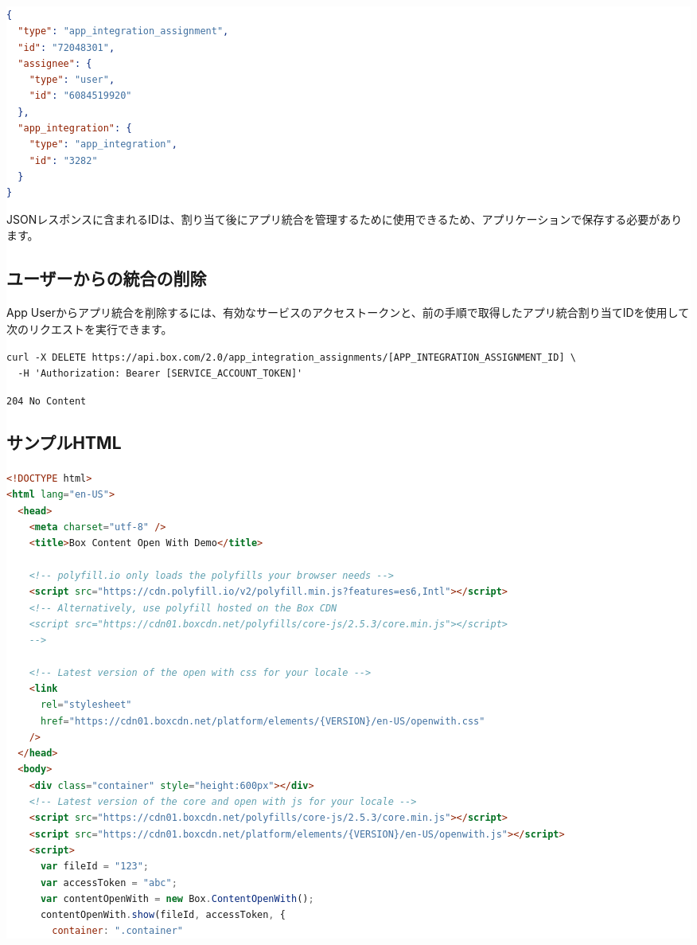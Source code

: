```json
{
  "type": "app_integration_assignment",
  "id": "72048301",
  "assignee": {
    "type": "user",
    "id": "6084519920"
  },
  "app_integration": {
    "type": "app_integration",
    "id": "3282"
  }
}
```

JSONレスポンスに含まれるIDは、割り当て後にアプリ統合を管理するために使用できるため、アプリケーションで保存する必要があります。

## ユーザーからの統合の削除

App Userからアプリ統合を削除するには、有効なサービスのアクセストークンと、前の手順で取得したアプリ統合割り当てIDを使用して次のリクエストを実行できます。



```curl
curl -X DELETE https://api.box.com/2.0/app_integration_assignments/[APP_INTEGRATION_ASSIGNMENT_ID] \
  -H 'Authorization: Bearer [SERVICE_ACCOUNT_TOKEN]'
```

```sh
204 No Content
```



## サンプルHTML



```html
<!DOCTYPE html>
<html lang="en-US">
  <head>
    <meta charset="utf-8" />
    <title>Box Content Open With Demo</title>

    <!-- polyfill.io only loads the polyfills your browser needs -->
    <script src="https://cdn.polyfill.io/v2/polyfill.min.js?features=es6,Intl"></script>
    <!-- Alternatively, use polyfill hosted on the Box CDN
    <script src="https://cdn01.boxcdn.net/polyfills/core-js/2.5.3/core.min.js"></script>
    -->

    <!-- Latest version of the open with css for your locale -->
    <link
      rel="stylesheet"
      href="https://cdn01.boxcdn.net/platform/elements/{VERSION}/en-US/openwith.css"
    />
  </head>
  <body>
    <div class="container" style="height:600px"></div>
    <!-- Latest version of the core and open with js for your locale -->
    <script src="https://cdn01.boxcdn.net/polyfills/core-js/2.5.3/core.min.js"></script>
    <script src="https://cdn01.boxcdn.net/platform/elements/{VERSION}/en-US/openwith.js"></script>
    <script>
      var fileId = "123";
      var accessToken = "abc";
      var contentOpenWith = new Box.ContentOpenWith();
      contentOpenWith.show(fileId, accessToken, {
        container: ".container"
```

[scopes]: guide://api-calls/permissions-and-errors/scopes
[community]: https://community.box.com/t5/Box-for-G-Suite-User-Guide/Introducing-Box-for-G-Suite/ta-p/60494
[tools]: https://community.box.com/t5/Box-Tools/ct-p/BoxEdit
[custom-domains]: g://embed/ui-elements/custom-domains
[safari]: https://community.box.com/t5/Using-Box-Tools/Installing-Box-Tools/ta-p/50143
[service-account]: g://authentication/user-types/service-account/